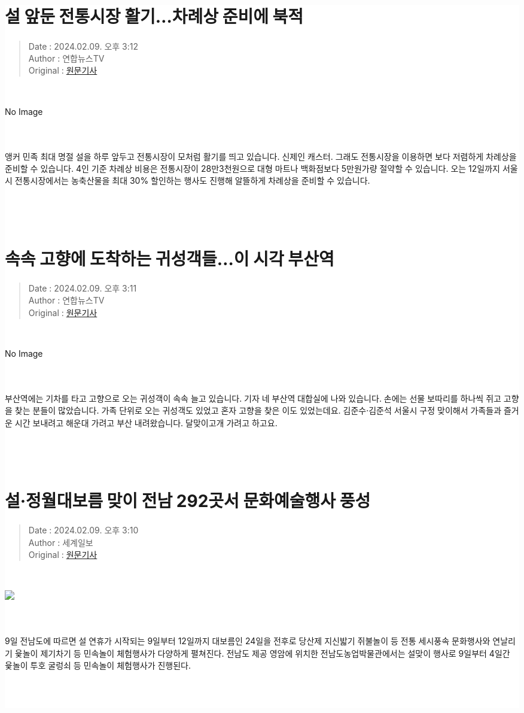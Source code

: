   
# 설 앞둔 전통시장 활기…차례상 준비에 북적  
  
> Date : 2024.02.09. 오후 3:12  
> Author : 연합뉴스TV  
> Original : [원문기사](https://n.news.naver.com/mnews/article/422/0000644038?sid=102)  
<br/>  
  
No Image  
<br/><br/>  
  
앵커 민족 최대 명절 설을 하루 앞두고 전통시장이 모처럼 활기를 띄고 있습니다.
신제인 캐스터.
그래도 전통시장을 이용하면 보다 저렴하게 차례상을 준비할 수 있습니다.
4인 기준 차례상 비용은 전통시장이 28만3천원으로 대형 마트나 백화점보다 5만원가량 절약할 수 있습니다.
오는 12일까지 서울시 전통시장에서는 농축산물을 최대 30% 할인하는 행사도 진행해 알뜰하게 차례상을 준비할 수 있습니다.  
<br/><br/><br/>  

  
# 속속 고향에 도착하는 귀성객들…이 시각 부산역  
  
> Date : 2024.02.09. 오후 3:11  
> Author : 연합뉴스TV  
> Original : [원문기사](https://n.news.naver.com/mnews/article/422/0000644037?sid=102)  
<br/>  
  
No Image  
<br/><br/>  
  
부산역에는 기차를 타고 고향으로 오는 귀성객이 속속 늘고 있습니다.
기자 네 부산역 대합실에 나와 있습니다.
손에는 선물 보따리를 하나씩 쥐고 고향을 찾는 분들이 많았습니다.
가족 단위로 오는 귀성객도 있었고 혼자 고향을 찾은 이도 있었는데요.
김준수·김준석 서울시 구정 맞이해서 가족들과 즐거운 시간 보내려고 해운대 가려고 부산 내려왔습니다.
달맞이고개 가려고 하고요.  
<br/><br/><br/>  

  
# 설·정월대보름 맞이 전남 292곳서 문화예술행사 풍성  
  
> Date : 2024.02.09. 오후 3:10  
> Author : 세계일보  
> Original : [원문기사](https://n.news.naver.com/mnews/article/022/0003903097?sid=102)  
<br/>  
  
<img src="https://imgnews.pstatic.net/image/022/2024/02/09/20240209504866_20240209151002627.jpg?type=w647" id="img1"></img>  
<br/><br/>  
  
9일 전남도에 따르면 설 연휴가 시작되는 9일부터 12일까지 대보름인 24일을 전후로 당산제 지신밟기 쥐불놀이 등 전통 세시풍속 문화행사와 연날리기 윷놀이 제기차기 등 민속놀이 체험행사가 다양하게 펼쳐진다.
전남도 제공 영암에 위치한 전남도농업박물관에서는 설맞이 행사로 9일부터 4일간 윷놀이 투호 굴렁쇠 등 민속놀이 체험행사가 진행된다.  
<br/><br/><br/>  
